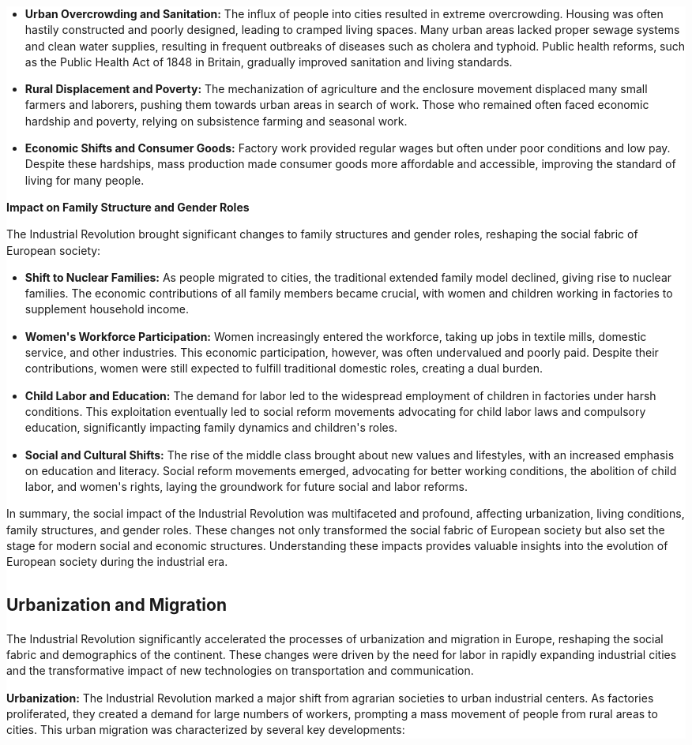 - **Urban Overcrowding and Sanitation:** The influx of people into cities resulted in extreme overcrowding. Housing was often hastily constructed and poorly designed, leading to cramped living spaces. Many urban areas lacked proper sewage systems and clean water supplies, resulting in frequent outbreaks of diseases such as cholera and typhoid. Public health reforms, such as the Public Health Act of 1848 in Britain, gradually improved sanitation and living standards.

- **Rural Displacement and Poverty:** The mechanization of agriculture and the enclosure movement displaced many small farmers and laborers, pushing them towards urban areas in search of work. Those who remained often faced economic hardship and poverty, relying on subsistence farming and seasonal work.

- **Economic Shifts and Consumer Goods:** Factory work provided regular wages but often under poor conditions and low pay. Despite these hardships, mass production made consumer goods more affordable and accessible, improving the standard of living for many people.

**Impact on Family Structure and Gender Roles**

The Industrial Revolution brought significant changes to family structures and gender roles, reshaping the social fabric of European society:

- **Shift to Nuclear Families:** As people migrated to cities, the traditional extended family model declined, giving rise to nuclear families. The economic contributions of all family members became crucial, with women and children working in factories to supplement household income.

- **Women's Workforce Participation:** Women increasingly entered the workforce, taking up jobs in textile mills, domestic service, and other industries. This economic participation, however, was often undervalued and poorly paid. Despite their contributions, women were still expected to fulfill traditional domestic roles, creating a dual burden.

- **Child Labor and Education:** The demand for labor led to the widespread employment of children in factories under harsh conditions. This exploitation eventually led to social reform movements advocating for child labor laws and compulsory education, significantly impacting family dynamics and children's roles.

- **Social and Cultural Shifts:** The rise of the middle class brought about new values and lifestyles, with an increased emphasis on education and literacy. Social reform movements emerged, advocating for better working conditions, the abolition of child labor, and women's rights, laying the groundwork for future social and labor reforms.

In summary, the social impact of the Industrial Revolution was multifaceted and profound, affecting urbanization, living conditions, family structures, and gender roles. These changes not only transformed the social fabric of European society but also set the stage for modern social and economic structures. Understanding these impacts provides valuable insights into the evolution of European society during the industrial era.
## Urbanization and Migration
The Industrial Revolution significantly accelerated the processes of urbanization and migration in Europe, reshaping the social fabric and demographics of the continent. These changes were driven by the need for labor in rapidly expanding industrial cities and the transformative impact of new technologies on transportation and communication.

**Urbanization:**
The Industrial Revolution marked a major shift from agrarian societies to urban industrial centers. As factories proliferated, they created a demand for large numbers of workers, prompting a mass movement of people from rural areas to cities. This urban migration was characterized by several key developments:
